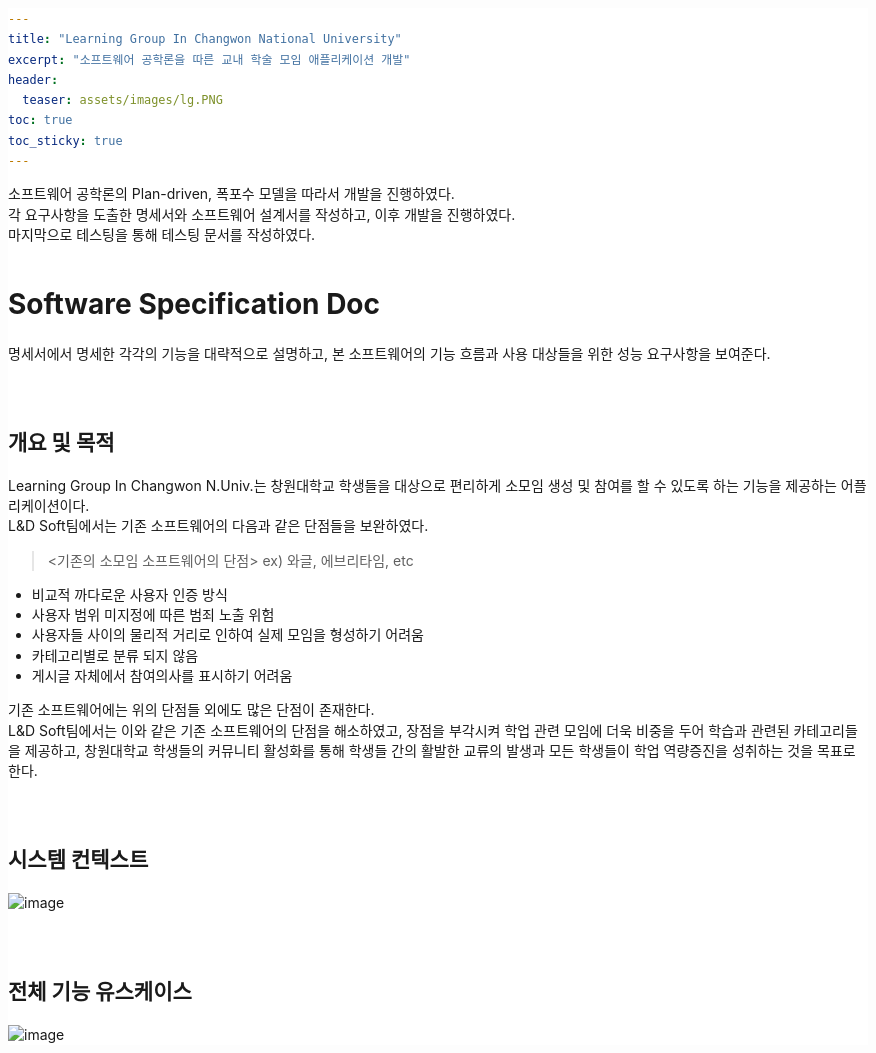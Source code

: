 ```yaml
---
title: "Learning Group In Changwon National University"
excerpt: "소프트웨어 공학론을 따른 교내 학술 모임 애플리케이션 개발"
header:
  teaser: assets/images/lg.PNG
toc: true
toc_sticky: true
---
```


소프트웨어 공학론의 Plan-driven, 폭포수 모델을 따라서 개발을 진행하였다.  
각 요구사항을 도출한 명세서와 소프트웨어 설계서를 작성하고, 이후 개발을 진행하였다.  
마지막으로 테스팅을 통해 테스팅 문서를 작성하였다.

# Software Specification Doc


명세서에서 명세한 각각의 기능을 대략적으로 설명하고,
본 소프트웨어의 기능 흐름과 사용 대상들을 위한 성능 요구사항을 보여준다.

<br>

## 개요 및 목적

Learning Group In Changwon N.Univ.는 창원대학교 학생들을 대상으로 편리하게 소모임 생성 및 참여를 할 수 있도록 하는 기능을 제공하는 어플리케이션이다.  
L&D Soft팀에서는 기존 소프트웨어의 다음과 같은 단점들을 보완하였다.

><기존의 소모임 소프트웨어의 단점> ex) 와글, 에브리타임, etc  

- 비교적 까다로운 사용자 인증 방식  
- 사용자 범위 미지정에 따른 범죄 노출 위험  
- 사용자들 사이의 물리적 거리로 인하여 실제 모임을 형성하기 어려움   
- 카테고리별로 분류 되지 않음  
- 게시글 자체에서 참여의사를 표시하기 어려움

기존 소프트웨어에는 위의 단점들 외에도 많은 단점이 존재한다.  
L&D Soft팀에서는 이와 같은 기존 소프트웨어의 단점을 해소하였고, 장점을 부각시켜 학업 관련 모임에 더욱 비중을 두어 학습과 관련된 카테고리들을 제공하고, 창원대학교 학생들의 커뮤니티 활성화를 통해 학생들 간의 활발한 교류의 발생과 모든 학생들이 학업 역량증진을 성취하는 것을 목표로 한다. 

<br>

## 시스템 컨텍스트

![image](https://user-images.githubusercontent.com/57826388/78468768-d05e7c00-7755-11ea-817b-4f4885f55c10.png)

<br>

## 전체 기능 유스케이스

![image](https://user-images.githubusercontent.com/57826388/78468777-e3714c00-7755-11ea-8696-d207cc9bc631.png)
